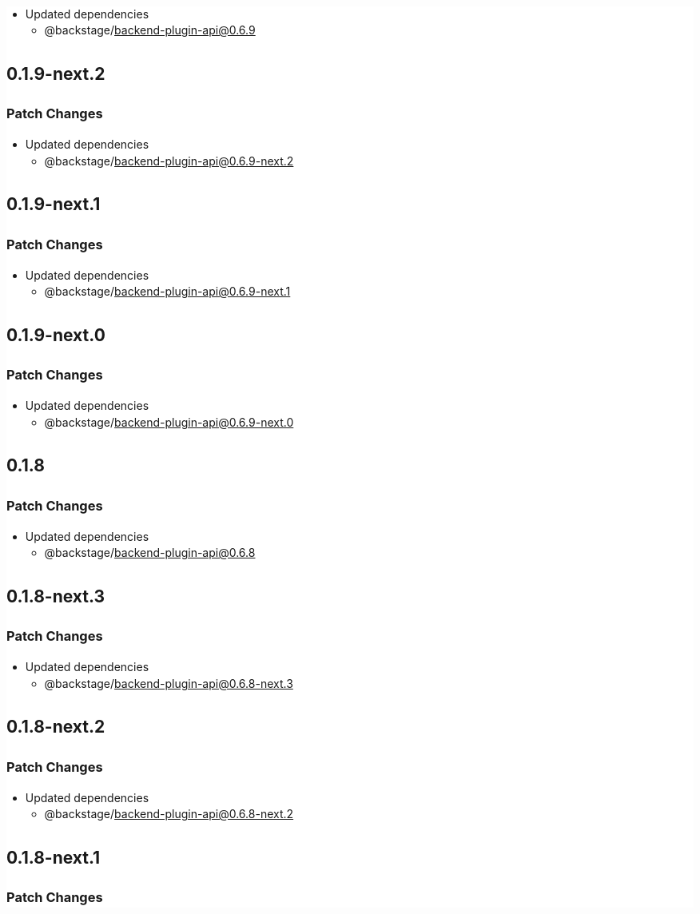 - Updated dependencies
  - @backstage/backend-plugin-api@0.6.9

## 0.1.9-next.2

### Patch Changes

- Updated dependencies
  - @backstage/backend-plugin-api@0.6.9-next.2

## 0.1.9-next.1

### Patch Changes

- Updated dependencies
  - @backstage/backend-plugin-api@0.6.9-next.1

## 0.1.9-next.0

### Patch Changes

- Updated dependencies
  - @backstage/backend-plugin-api@0.6.9-next.0

## 0.1.8

### Patch Changes

- Updated dependencies
  - @backstage/backend-plugin-api@0.6.8

## 0.1.8-next.3

### Patch Changes

- Updated dependencies
  - @backstage/backend-plugin-api@0.6.8-next.3

## 0.1.8-next.2

### Patch Changes

- Updated dependencies
  - @backstage/backend-plugin-api@0.6.8-next.2

## 0.1.8-next.1

### Patch Changes
